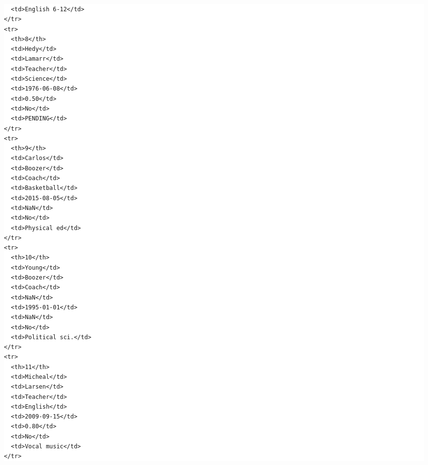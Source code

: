       <td>English 6-12</td>
    </tr>
    <tr>
      <th>8</th>
      <td>Hedy</td>
      <td>Lamarr</td>
      <td>Teacher</td>
      <td>Science</td>
      <td>1976-06-08</td>
      <td>0.50</td>
      <td>No</td>
      <td>PENDING</td>
    </tr>
    <tr>
      <th>9</th>
      <td>Carlos</td>
      <td>Boozer</td>
      <td>Coach</td>
      <td>Basketball</td>
      <td>2015-08-05</td>
      <td>NaN</td>
      <td>No</td>
      <td>Physical ed</td>
    </tr>
    <tr>
      <th>10</th>
      <td>Young</td>
      <td>Boozer</td>
      <td>Coach</td>
      <td>NaN</td>
      <td>1995-01-01</td>
      <td>NaN</td>
      <td>No</td>
      <td>Political sci.</td>
    </tr>
    <tr>
      <th>11</th>
      <td>Micheal</td>
      <td>Larsen</td>
      <td>Teacher</td>
      <td>English</td>
      <td>2009-09-15</td>
      <td>0.80</td>
      <td>No</td>
      <td>Vocal music</td>
    </tr>
  </tbody>
</table>
</div>


